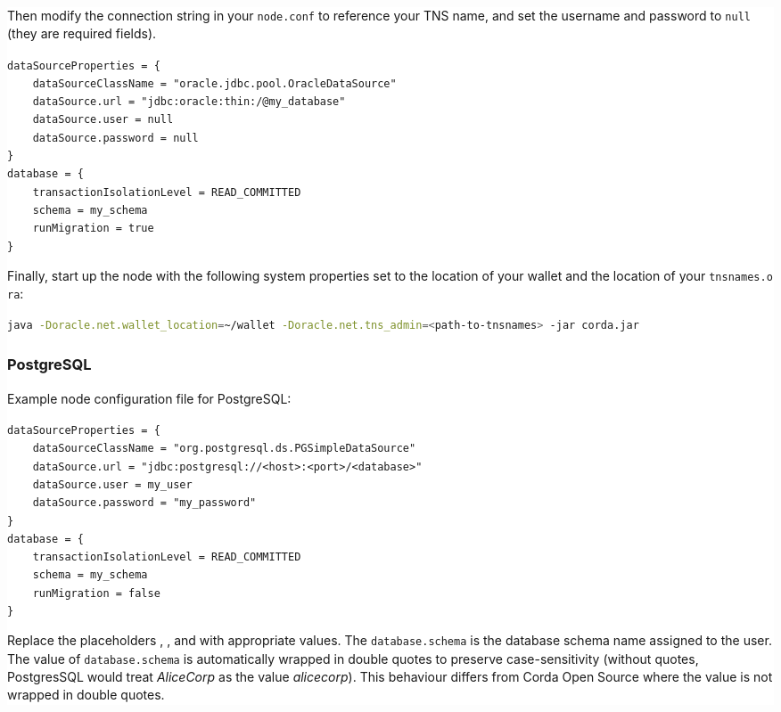 Then modify the connection string in your `node.conf` to reference your TNS name, and set the username and password to `null` (they are
required fields).


```none
dataSourceProperties = {
    dataSourceClassName = "oracle.jdbc.pool.OracleDataSource"
    dataSource.url = "jdbc:oracle:thin:/@my_database"
    dataSource.user = null
    dataSource.password = null
}
database = {
    transactionIsolationLevel = READ_COMMITTED
    schema = my_schema
    runMigration = true
}
```



Finally, start up the node with the following system properties set to the location of your wallet and the location of your `tnsnames.ora`:


```bash
java -Doracle.net.wallet_location=~/wallet -Doracle.net.tns_admin=<path-to-tnsnames> -jar corda.jar
```





### PostgreSQL

Example node configuration file for PostgreSQL:


```none
dataSourceProperties = {
    dataSourceClassName = "org.postgresql.ds.PGSimpleDataSource"
    dataSource.url = "jdbc:postgresql://<host>:<port>/<database>"
    dataSource.user = my_user
    dataSource.password = "my_password"
}
database = {
    transactionIsolationLevel = READ_COMMITTED
    schema = my_schema
    runMigration = false
}
```



Replace the placeholders *<host>*, *<port>*, and *<database>* with appropriate values.
The `database.schema` is the database schema name assigned to the user.
The value of `database.schema` is automatically wrapped in double quotes to preserve case-sensitivity
(without quotes, PostgresSQL would treat *AliceCorp* as the value *alicecorp*).
This behaviour differs from Corda Open Source where the value is not wrapped in double quotes.
